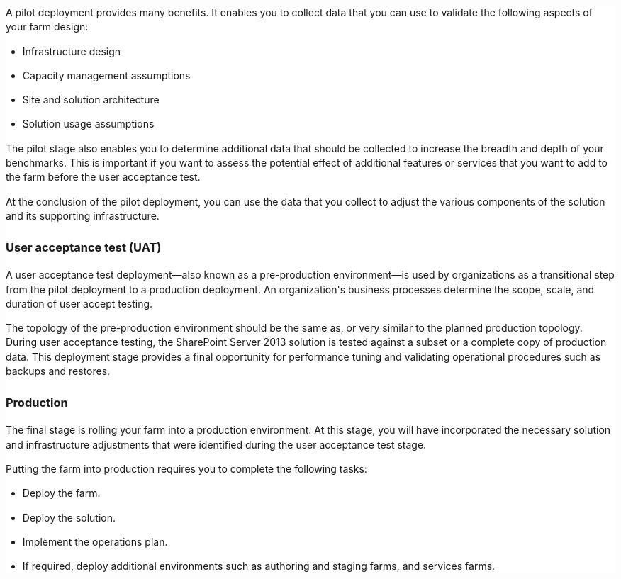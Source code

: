 A pilot deployment provides many benefits. It enables you to collect data that you can use to validate the following aspects of your farm design:
  
- Infrastructure design
    
- Capacity management assumptions
    
- Site and solution architecture
    
- Solution usage assumptions
    
The pilot stage also enables you to determine additional data that should be collected to increase the breadth and depth of your benchmarks. This is important if you want to assess the potential effect of additional features or services that you want to add to the farm before the user acceptance test.
  
At the conclusion of the pilot deployment, you can use the data that you collect to adjust the various components of the solution and its supporting infrastructure.
  
### User acceptance test (UAT)

A user acceptance test deployment—also known as a pre-production environment—is used by organizations as a transitional step from the pilot deployment to a production deployment. An organization's business processes determine the scope, scale, and duration of user accept testing. 
  
The topology of the pre-production environment should be the same as, or very similar to the planned production topology. During user acceptance testing, the SharePoint Server 2013 solution is tested against a subset or a complete copy of production data. This deployment stage provides a final opportunity for performance tuning and validating operational procedures such as backups and restores. 
  
### Production

The final stage is rolling your farm into a production environment. At this stage, you will have incorporated the necessary solution and infrastructure adjustments that were identified during the user acceptance test stage. 
  
Putting the farm into production requires you to complete the following tasks: 
  
- Deploy the farm.
    
- Deploy the solution.
    
- Implement the operations plan.
    
- If required, deploy additional environments such as authoring and staging farms, and services farms.
    

